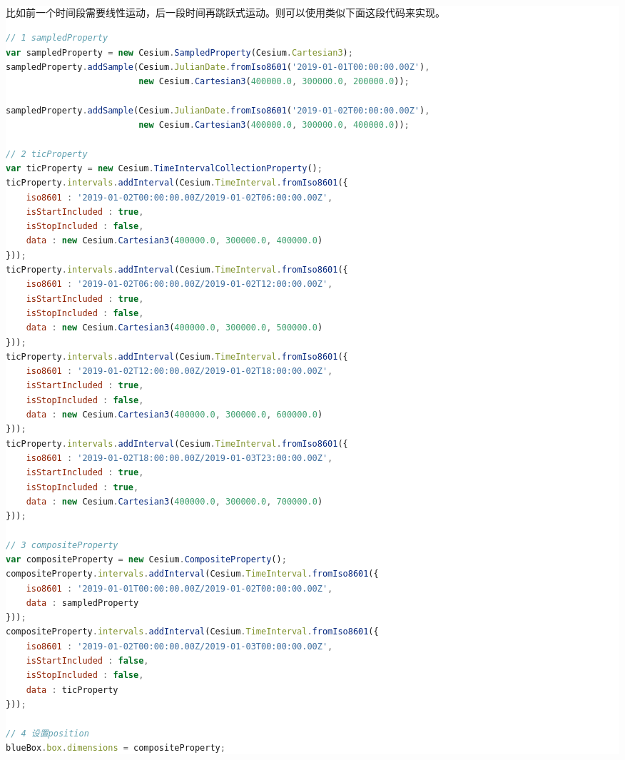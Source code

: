 比如前一个时间段需要线性运动，后一段时间再跳跃式运动。则可以使用类似下面这段代码来实现。

```javascript
// 1 sampledProperty
var sampledProperty = new Cesium.SampledProperty(Cesium.Cartesian3);
sampledProperty.addSample(Cesium.JulianDate.fromIso8601('2019-01-01T00:00:00.00Z'), 
                          new Cesium.Cartesian3(400000.0, 300000.0, 200000.0));

sampledProperty.addSample(Cesium.JulianDate.fromIso8601('2019-01-02T00:00:00.00Z'), 
                          new Cesium.Cartesian3(400000.0, 300000.0, 400000.0));

// 2 ticProperty
var ticProperty = new Cesium.TimeIntervalCollectionProperty();
ticProperty.intervals.addInterval(Cesium.TimeInterval.fromIso8601({
    iso8601 : '2019-01-02T00:00:00.00Z/2019-01-02T06:00:00.00Z',
    isStartIncluded : true,
    isStopIncluded : false,
    data : new Cesium.Cartesian3(400000.0, 300000.0, 400000.0)
}));
ticProperty.intervals.addInterval(Cesium.TimeInterval.fromIso8601({
    iso8601 : '2019-01-02T06:00:00.00Z/2019-01-02T12:00:00.00Z',
    isStartIncluded : true,
    isStopIncluded : false,
    data : new Cesium.Cartesian3(400000.0, 300000.0, 500000.0)
}));
ticProperty.intervals.addInterval(Cesium.TimeInterval.fromIso8601({
    iso8601 : '2019-01-02T12:00:00.00Z/2019-01-02T18:00:00.00Z',
    isStartIncluded : true,
    isStopIncluded : false,
    data : new Cesium.Cartesian3(400000.0, 300000.0, 600000.0)
}));
ticProperty.intervals.addInterval(Cesium.TimeInterval.fromIso8601({
    iso8601 : '2019-01-02T18:00:00.00Z/2019-01-03T23:00:00.00Z',
    isStartIncluded : true,
    isStopIncluded : true,
    data : new Cesium.Cartesian3(400000.0, 300000.0, 700000.0)
}));

// 3 compositeProperty
var compositeProperty = new Cesium.CompositeProperty();
compositeProperty.intervals.addInterval(Cesium.TimeInterval.fromIso8601({
    iso8601 : '2019-01-01T00:00:00.00Z/2019-01-02T00:00:00.00Z',
    data : sampledProperty
}));
compositeProperty.intervals.addInterval(Cesium.TimeInterval.fromIso8601({
    iso8601 : '2019-01-02T00:00:00.00Z/2019-01-03T00:00:00.00Z',
    isStartIncluded : false,
    isStopIncluded : false,
    data : ticProperty
}));

// 4 设置position
blueBox.box.dimensions = compositeProperty;
```

